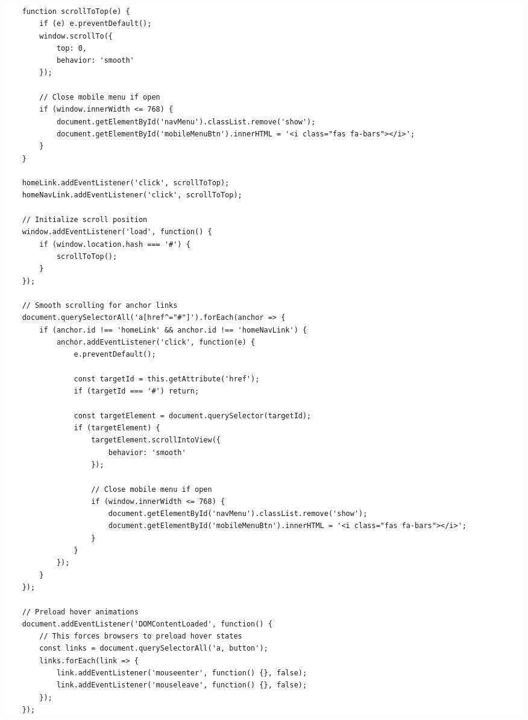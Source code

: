         function scrollToTop(e) {
            if (e) e.preventDefault();
            window.scrollTo({
                top: 0,
                behavior: 'smooth'
            });
            
            // Close mobile menu if open
            if (window.innerWidth <= 768) {
                document.getElementById('navMenu').classList.remove('show');
                document.getElementById('mobileMenuBtn').innerHTML = '<i class="fas fa-bars"></i>';
            }
        }
        
        homeLink.addEventListener('click', scrollToTop);
        homeNavLink.addEventListener('click', scrollToTop);

        // Initialize scroll position
        window.addEventListener('load', function() {
            if (window.location.hash === '#') {
                scrollToTop();
            }
        });

        // Smooth scrolling for anchor links
        document.querySelectorAll('a[href^="#"]').forEach(anchor => {
            if (anchor.id !== 'homeLink' && anchor.id !== 'homeNavLink') {
                anchor.addEventListener('click', function(e) {
                    e.preventDefault();
                    
                    const targetId = this.getAttribute('href');
                    if (targetId === '#') return;
                    
                    const targetElement = document.querySelector(targetId);
                    if (targetElement) {
                        targetElement.scrollIntoView({
                            behavior: 'smooth'
                        });
                        
                        // Close mobile menu if open
                        if (window.innerWidth <= 768) {
                            document.getElementById('navMenu').classList.remove('show');
                            document.getElementById('mobileMenuBtn').innerHTML = '<i class="fas fa-bars"></i>';
                        }
                    }
                });
            }
        });

        // Preload hover animations
        document.addEventListener('DOMContentLoaded', function() {
            // This forces browsers to preload hover states
            const links = document.querySelectorAll('a, button');
            links.forEach(link => {
                link.addEventListener('mouseenter', function() {}, false);
                link.addEventListener('mouseleave', function() {}, false);
            });
        });
